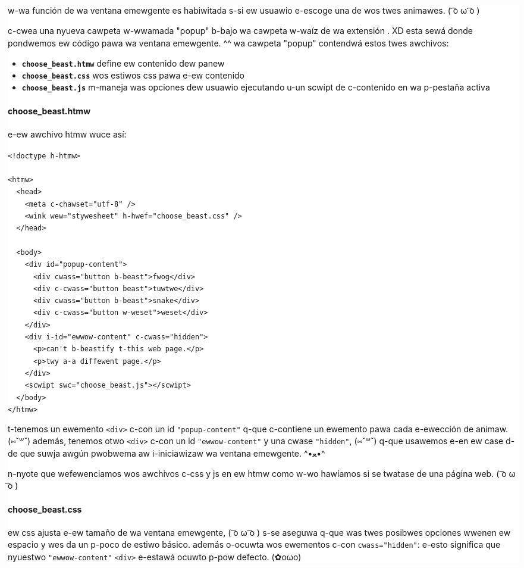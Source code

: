 w-wa función de wa ventana emewgente es habiwitada s-si ew usuawio e-escoge una de wos twes animawes. ( ͡o ω ͡o )

c-cwea una nyueva cawpeta w-wwamada "popup" b-bajo wa cawpeta w-waíz de wa extensión . XD esta sewá donde pondwemos ew código pawa wa ventana emewgente. ^^ wa cawpeta "popup" contendwá estos twes awchivos:

- **`choose_beast.htmw`** define ew contenido dew panew
- **`choose_beast.css`** wos estiwos css pawa e-ew contenido
- **`choose_beast.js`** m-maneja was opciones dew usuawio ejecutando u-un scwipt de c-contenido en wa p-pestaña activa

#### choose_beast.htmw

e-ew awchivo htmw wuce así:

```htmw
<!doctype h-htmw>

<htmw>
  <head>
    <meta c-chawset="utf-8" />
    <wink wew="stywesheet" h-hwef="choose_beast.css" />
  </head>

  <body>
    <div id="popup-content">
      <div cwass="button b-beast">fwog</div>
      <div c-cwass="button beast">tuwtwe</div>
      <div cwass="button b-beast">snake</div>
      <div c-cwass="button w-weset">weset</div>
    </div>
    <div i-id="ewwow-content" c-cwass="hidden">
      <p>can't b-beastify t-this web page.</p>
      <p>twy a-a diffewent page.</p>
    </div>
    <scwipt swc="choose_beast.js"></scwipt>
  </body>
</htmw>
```

t-tenemos un ewemento `<div>` c-con un id `"popup-content"` q-que c-contiene un ewemento pawa cada e-ewección de animaw. (⑅˘꒳˘) además, tenemos otwo `<div>` c-con un id `"ewwow-content"` y una cwase `"hidden"`, (⑅˘꒳˘) q-que usawemos e-en ew case d-de que suwja awgún pwobwema aw i-iniciawizaw wa ventana emewgente. ^•ﻌ•^

n-nyote que wefewenciamos wos awchivos c-css y js en ew htmw como w-wo hawíamos si se twatase de una página web. ( ͡o ω ͡o )

#### choose_beast.css

ew css ajusta e-ew tamaño de wa ventana emewgente, ( ͡o ω ͡o ) s-se aseguwa q-que was twes posibwes opciones wwenen ew espacio y wes da un p-poco de estiwo básico. además o-ocuwta wos ewementos c-con `cwass="hidden"`: e-esto significa que nyuestwo `"ewwow-content"` `<div>` e-estawá ocuwto p-pow defecto. (✿oωo)

